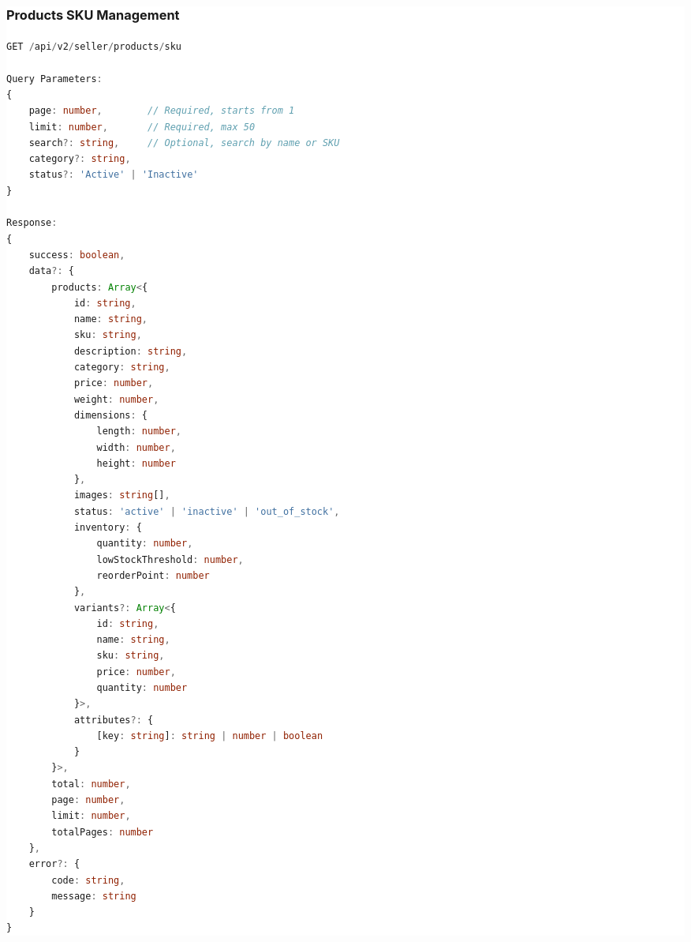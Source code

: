 ### Products SKU Management
```typescript
GET /api/v2/seller/products/sku

Query Parameters:
{
    page: number,        // Required, starts from 1
    limit: number,       // Required, max 50
    search?: string,     // Optional, search by name or SKU
    category?: string,
    status?: 'Active' | 'Inactive'
}

Response:
{
    success: boolean,
    data?: {
        products: Array<{
            id: string,
            name: string,
            sku: string,
            description: string,
            category: string,
            price: number,
            weight: number,
            dimensions: {
                length: number,
                width: number,
                height: number
            },
            images: string[],
            status: 'active' | 'inactive' | 'out_of_stock',
            inventory: {
                quantity: number,
                lowStockThreshold: number,
                reorderPoint: number
            },
            variants?: Array<{
                id: string,
                name: string,
                sku: string,
                price: number,
                quantity: number
            }>,
            attributes?: {
                [key: string]: string | number | boolean
            }
        }>,
        total: number,
        page: number,
        limit: number,
        totalPages: number
    },
    error?: {
        code: string,
        message: string
    }
}
```
